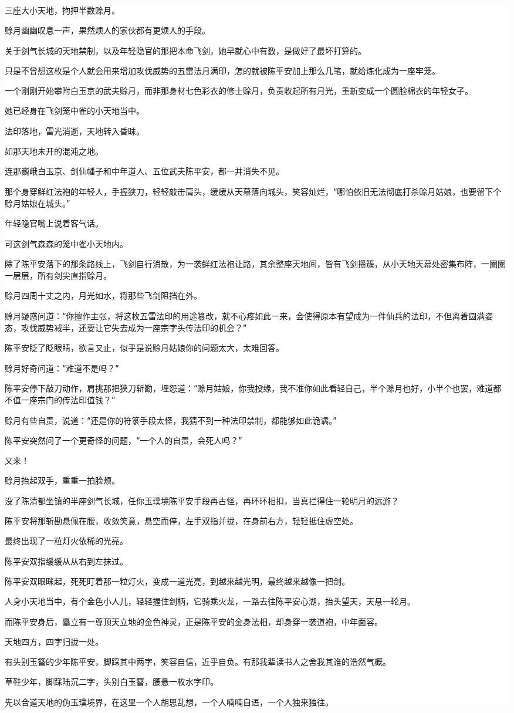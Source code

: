    三座大小天地，拘押半数赊月。

   赊月幽幽叹息一声，果然烦人的家伙都有更烦人的手段。

   关于剑气长城的天地禁制，以及年轻隐官的那把本命飞剑，她早就心中有数，是做好了最坏打算的。

   只是不曾想这枚是个人就会用来增加攻伐威势的五雷法月满印，怎的就被陈平安加上那么几笔，就给炼化成为一座牢笼。

   一个刚刚开始攀附白玉京的武夫赊月，而非那身材七色彩衣的修士赊月，负责收起所有月光，重新变成一个圆脸棉衣的年轻女子。

   她已经身在飞剑笼中雀的小天地当中。

   法印落地，雷光消逝，天地转入昏昧。

   如那天地未开的混沌之地。

   连那巍峨白玉京、剑仙幡子和中年道人、五位武夫陈平安，都一并消失不见。

   那个身穿鲜红法袍的年轻人，手握狭刀，轻轻敲击肩头，缓缓从天幕落向城头，笑容灿烂，“哪怕依旧无法彻底打杀赊月姑娘，也要留下个赊月姑娘在城头。”

   年轻隐官嘴上说着客气话。

   可这剑气森森的笼中雀小天地内。

   除了陈平安落下的那条路线上，飞剑自行消散，为一袭鲜红法袍让路，其余整座天地间，皆有飞剑攒簇，从小天地天幕处密集布阵，一圈圈一层层，所有剑尖直指赊月。

   赊月四周十丈之内，月光如水，将那些飞剑阻挡在外。

   赊月疑惑问道：“你擅作主张，将这枚五雷法印的用途篡改，就不心疼如此一来，会使得原本有望成为一件仙兵的法印，不但离着圆满姿态，攻伐威势减半，还要让它失去成为一座宗字头传法印的机会？”

   陈平安眨了眨眼睛，欲言又止，似乎是说赊月姑娘你的问题太大，太难回答。

   赊月好奇问道：“难道不是吗？”

   陈平安停下敲刀动作，肩挑那把狭刀斩勘，埋怨道：“赊月姑娘，你我投缘，我不准你如此看轻自己，半个赊月也好，小半个也罢，难道都不值一座宗门的传法印值钱？”

   赊月有些自责，说道：“还是你的符箓手段太怪，我猜不到一种法印禁制，都能够如此诡谲。”

   陈平安突然问了一个更奇怪的问题，“一个人的自责，会死人吗？”

   又来！

   赊月抬起双手，重重一拍脸颊。

   没了陈清都坐镇的半座剑气长城，任你玉璞境陈平安手段再古怪，再环环相扣，当真拦得住一轮明月的远游？

   陈平安将那斩勘悬佩在腰，收敛笑意，悬空而停，左手双指并拢，在身前右方，轻轻抵住虚空处。

   最终出现了一粒灯火依稀的光亮。

   陈平安双指缓缓从从右到左抹过。

   陈平安双眼眯起，死死盯着那一粒灯火，变成一道光亮，到越来越光明，最终越来越像一把剑。

   人身小天地当中，有个金色小人儿，轻轻握住剑柄，它骑乘火龙，一路去往陈平安心湖，抬头望天，天悬一轮月。

   而陈平安身后，矗立有一尊顶天立地的金色神灵，正是陈平安的金身法相，却身穿一袭道袍，中年面容。

   天地四方，四字归拢一处。

   有头别玉簪的少年陈平安，脚踩其中两字，笑容自信，近乎自负。有那我辈读书人之舍我其谁的浩然气概。

   草鞋少年，脚踩陆沉二字，头别白玉簪，腰悬一枚水字印。

   先以合道天地的伪玉璞境界，在这里一个人胡思乱想，一个人喃喃自语，一个人独来独往。
